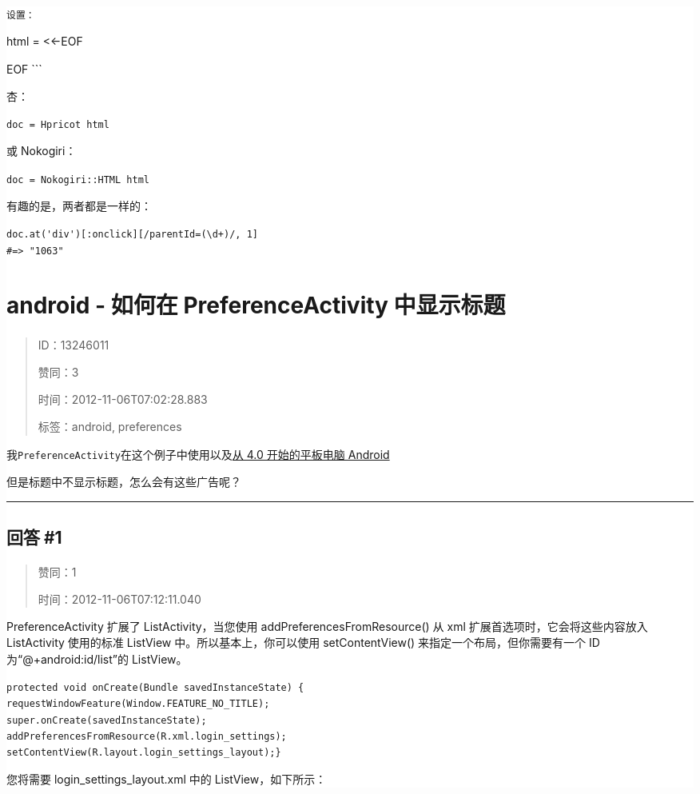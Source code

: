 ```
设置：

```
html = <<-EOF
<div class="module-head" onclick="getURL('/DU/initAction.do?parentId=1063&categoryType=6')"></div>
EOF 
```

杏：

```
doc = Hpricot html 
```

或 Nokogiri：

```
doc = Nokogiri::HTML html 
```

有趣的是，两者都是一样的：

```
doc.at('div')[:onclick][/parentId=(\d+)/, 1]
#=> "1063" 
```

# android - 如何在 PreferenceActivity 中显示标题

> ID：13246011
> 
> 赞同：3
> 
> 时间：2012-11-06T07:02:28.883
> 
> 标签：android, preferences

我`PreferenceActivity`在这个例子中使用以及[从 4.0 开始的平板电脑 Android](http://developer.android.com/guide/topics/ui/settings.html)

但是标题中不显示标题，怎么会有这些广告呢？

* * *

## 回答 #1

> 赞同：1
> 
> 时间：2012-11-06T07:12:11.040

PreferenceActivity 扩展了 ListActivity，当您使用 addPreferencesFromResource() 从 xml 扩展首选项时，它会将这些内容放入 ListActivity 使用的标准 ListView 中。所以基本上，你可以使用 setContentView() 来指定一个布局，但你需要有一个 ID 为“@+android:id/list”的 ListView。

```
protected void onCreate(Bundle savedInstanceState) {
requestWindowFeature(Window.FEATURE_NO_TITLE);
super.onCreate(savedInstanceState);
addPreferencesFromResource(R.xml.login_settings);
setContentView(R.layout.login_settings_layout);} 
```

您将需要 login_settings_layout.xml 中的 ListView，如下所示：

```